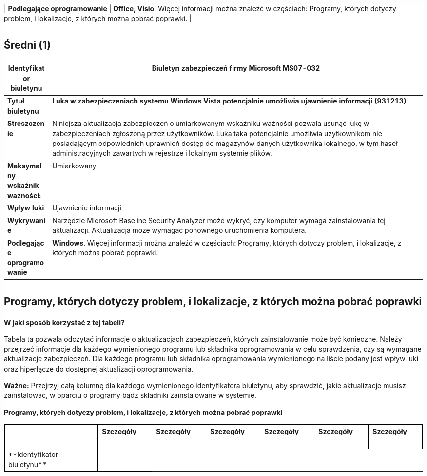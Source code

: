 | **Podlegające oprogramowanie**    | **Office, Visio**. Więcej informacji można znaleźć w częściach: Programy, których dotyczy problem, i lokalizacje, z których można pobrać poprawki.                                                                                                                                                                                                                                                                                                                                                                                                                                                                                             |

Średni (1)
----------



| Identyfikator biuletynu           | Biuletyn zabezpieczeń firmy Microsoft MS07-032                                                                                                                                                                                                                                                                                                                     |
|-----------------------------------|--------------------------------------------------------------------------------------------------------------------------------------------------------------------------------------------------------------------------------------------------------------------------------------------------------------------------------------------------------------------|
| **Tytuł biuletynu**               | [**Luka w zabezpieczeniach systemu Windows Vista potencjalnie umożliwia ujawnienie informacji (931213)**](http://technet.microsoft.com/security/bulletin/ms07-032)                                                                                                                                                                                                 |
| **Streszczenie**                  | Niniejsza aktualizacja zabezpieczeń o umiarkowanym wskaźniku ważności pozwala usunąć lukę w zabezpieczeniach zgłoszoną przez użytkowników. Luka taka potencjalnie umożliwia użytkownikom nie posiadającym odpowiednich uprawnień dostęp do magazynów danych użytkownika lokalnego, w tym haseł administracyjnych zawartych w rejestrze i lokalnym systemie plików. |
| **Maksymalny wskaźnik ważności:** | [Umiarkowany](http://technet.microsoft.com/security/bulletin/rating)                                                                                                                                                                                                                                                                                               |
| **Wpływ luki**                    | Ujawnienie informacji                                                                                                                                                                                                                                                                                                                                              |
| **Wykrywanie**                    | Narzędzie Microsoft Baseline Security Analyzer może wykryć, czy komputer wymaga zainstalowania tej aktualizacji. Aktualizacja może wymagać ponownego uruchomienia komputera.                                                                                                                                                                                       |
| **Podlegające oprogramowanie**    | **Windows**. Więcej informacji można znaleźć w częściach: Programy, których dotyczy problem, i lokalizacje, z których można pobrać poprawki.                                                                                                                                                                                                                       |

Programy, których dotyczy problem, i lokalizacje, z których można pobrać poprawki
---------------------------------------------------------------------------------


**W jaki sposób korzystać z tej tabeli?**

Tabela ta pozwala odczytać informacje o aktualizacjach zabezpieczeń, których zainstalowanie może być konieczne. Należy przejrzeć informacje dla każdego wymienionego programu lub składnika oprogramowania w celu sprawdzenia, czy są wymagane aktualizacje zabezpieczeń. Dla każdego programu lub składnika oprogramowania wymienionego na liście podany jest wpływ luki oraz hiperłącze do dostępnej aktualizacji oprogramowania.

**Ważne:** Przejrzyj całą kolumnę dla każdego wymienionego identyfikatora biuletynu, aby sprawdzić, jakie aktualizacje musisz zainstalować, w oparciu o programy bądź składniki zainstalowane w systemie.

**Programy, których dotyczy problem, i lokalizacje, z których można pobrać poprawki**

 
<p> </p>
<table style="border:1px solid black;">
<tr class="thead">
<th style="border:1px solid black;" >
</th>
<th style="border:1px solid black;" >
Szczegóły        
</th>
<th style="border:1px solid black;" >
Szczegóły        
</th>
<th style="border:1px solid black;" >
Szczegóły        
</th>
<th style="border:1px solid black;" >
Szczegóły        
</th>
<th style="border:1px solid black;" >
Szczegóły        
</th>
<th style="border:1px solid black;" >
Szczegóły        
</th>
</tr>
<tr>
<td style="border:1px solid black;">
**Identyfikator biuletynu**
</td>
<td style="border:1px solid black;">